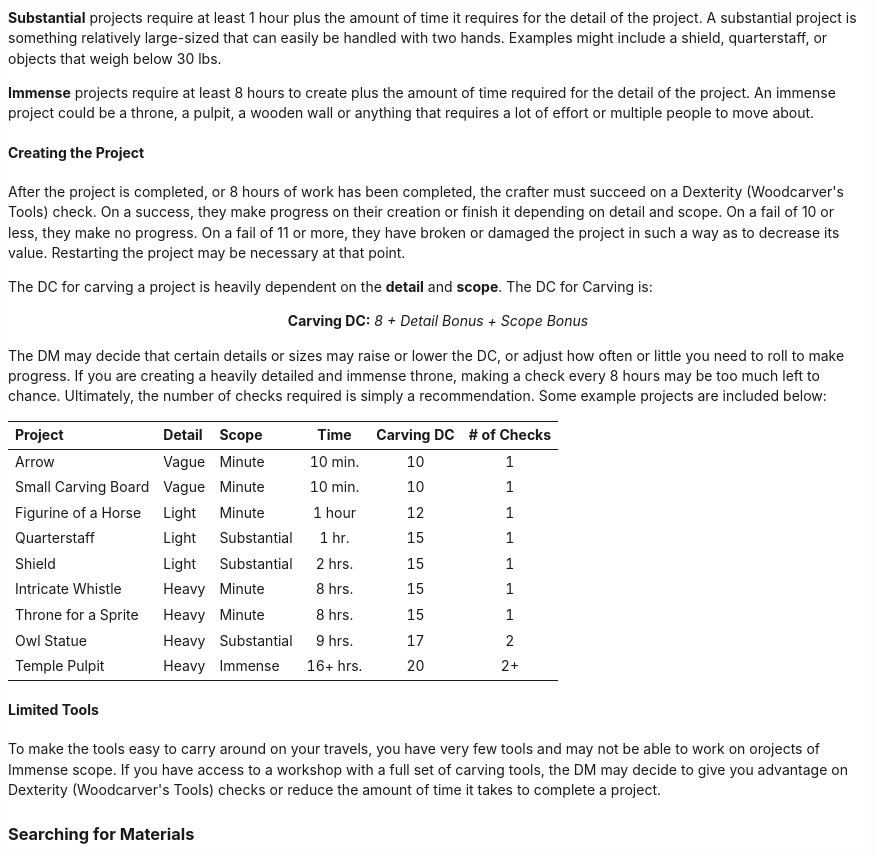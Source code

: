 **Substantial** projects require at least 1 hour plus the amount of time it requires for the detail of the project. A substantial project is something relatively large-sized that can easily be handled with two hands. Examples might include a shield, quarterstaff, or objects that weigh below 30 lbs. 

**Immense** projects require at least 8 hours to create plus the amount of time required for the detail of the project. An immense project could be a throne, a pulpit, a wooden wall or anything that requires a lot of effort or multiple people to move about. 

#### Creating the Project 

After the project is completed, or 8 hours of work has been completed, the crafter must succeed on a Dexterity (Woodcarver's Tools) check. On a success, they make progress on their creation or finish it depending on detail and scope. On a fail of 10 or less, they make no progress. On a fail of 11 or more, they have broken or damaged the project in such a way as to decrease its value. Restarting the project may be necessary at that point. 

The DC for carving a project is heavily dependent on the **detail** and **scope**. The DC for Carving is:
<p align = "center">
  <b>Carving DC:</b> <i>8 + Detail Bonus + Scope Bonus</i>
</p>
The DM may decide that certain details or sizes may raise or lower the DC, or adjust how often or little you need to roll to make progress. If you are creating a heavily detailed and immense throne, making a check every 8 hours may be too much left to chance. Ultimately, the number of checks required is simply a recommendation. Some example projects are included below:

|Project|Detail|Scope|Time|Carving DC|# of Checks|
|:------|:-----|:----|:--:|:--------:|:---------:|
|Arrow  |Vague |Minute|10 min.|10|1|
|Small Carving Board|Vague|Minute|10 min.|10|1|
|Figurine of a Horse|Light|Minute|1 hour|12|1|
|Quarterstaff|Light|Substantial|1 hr.|15|1|
|Shield|Light|Substantial|2 hrs.|15|1|
|Intricate Whistle|Heavy|Minute|8 hrs.|15|1|
|Throne for a Sprite|Heavy|Minute|8 hrs.|15|1|
|Owl Statue|Heavy|Substantial|9 hrs.|17|2|
|Temple Pulpit|Heavy|Immense|16+ hrs.|20|2+|

#### Limited Tools 

To make the tools easy to carry around on your travels, you have very few tools and may not be able to work on orojects of Immense scope. If you have access to a workshop with a full set of carving tools, the DM may decide to give you advantage on Dexterity (Woodcarver's Tools) checks or reduce the amount of time it takes to complete a project. 

### Searching for Materials 
